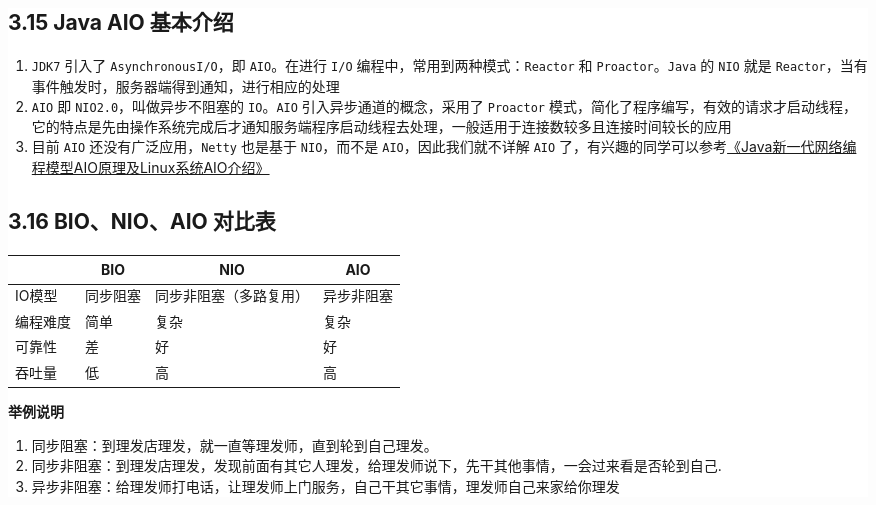 ## 3.15 Java AIO 基本介绍

1. `JDK7` 引入了 `AsynchronousI/O`，即 `AIO`。在进行 `I/O` 编程中，常用到两种模式：`Reactor` 和 `Proactor`。`Java` 的 `NIO` 就是 `Reactor`，当有事件触发时，服务器端得到通知，进行相应的处理
2. `AIO` 即 `NIO2.0`，叫做异步不阻塞的 `IO`。`AIO` 引入异步通道的概念，采用了 `Proactor` 模式，简化了程序编写，有效的请求才启动线程，它的特点是先由操作系统完成后才通知服务端程序启动线程去处理，一般适用于连接数较多且连接时间较长的应用
3. 目前 `AIO` 还没有广泛应用，`Netty` 也是基于 `NIO`，而不是 `AIO`，因此我们就不详解 `AIO` 了，有兴趣的同学可以参考[《Java新一代网络编程模型AIO原理及Linux系统AIO介绍》](http://www.52im.net/thread-306-1-1.html)

## 3.16 BIO、NIO、AIO 对比表

|          | BIO      | NIO                    | AIO        |
| -------- | -------- | ---------------------- | ---------- |
| IO模型   | 同步阻塞 | 同步非阻塞（多路复用） | 异步非阻塞 |
| 编程难度 | 简单     | 复杂                   | 复杂       |
| 可靠性   | 差       | 好                     | 好         |
| 吞吐量   | 低       | 高                     | 高         |

**举例说明**

1. 同步阻塞：到理发店理发，就一直等理发师，直到轮到自己理发。
2. 同步非阻塞：到理发店理发，发现前面有其它人理发，给理发师说下，先干其他事情，一会过来看是否轮到自己.
3. 异步非阻塞：给理发师打电话，让理发师上门服务，自己干其它事情，理发师自己来家给你理发
